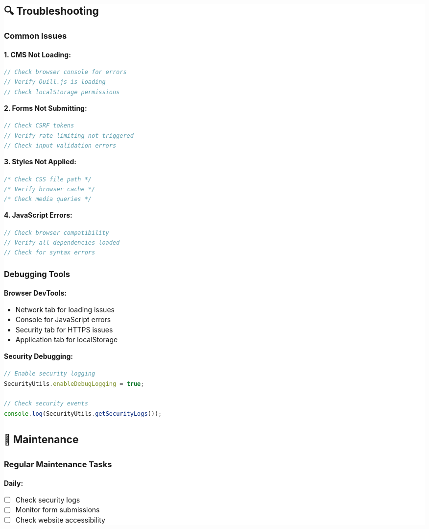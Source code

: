 ## 🔍 Troubleshooting

### Common Issues

**1. CMS Not Loading:**
```javascript
// Check browser console for errors
// Verify Quill.js is loading
// Check localStorage permissions
```

**2. Forms Not Submitting:**
```javascript
// Check CSRF tokens
// Verify rate limiting not triggered
// Check input validation errors
```

**3. Styles Not Applied:**
```css
/* Check CSS file path */
/* Verify browser cache */
/* Check media queries */
```

**4. JavaScript Errors:**
```javascript
// Check browser compatibility
// Verify all dependencies loaded
// Check for syntax errors
```

### Debugging Tools

**Browser DevTools:**
- Network tab for loading issues
- Console for JavaScript errors
- Security tab for HTTPS issues
- Application tab for localStorage

**Security Debugging:**
```javascript
// Enable security logging
SecurityUtils.enableDebugLogging = true;

// Check security events
console.log(SecurityUtils.getSecurityLogs());
```

## 🔄 Maintenance

### Regular Maintenance Tasks

**Daily:**
- [ ] Check security logs
- [ ] Monitor form submissions
- [ ] Check website accessibility
